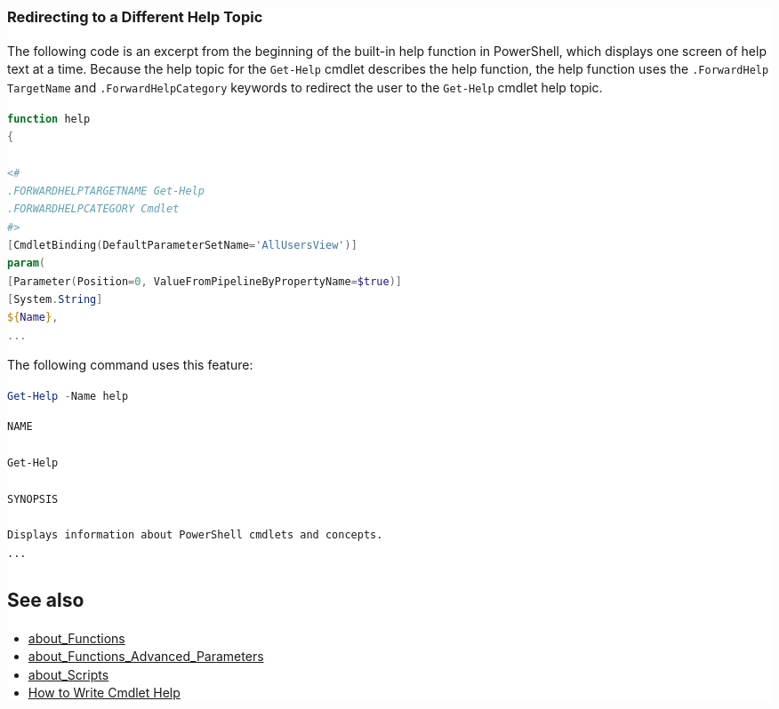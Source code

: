 ### Redirecting to a Different Help Topic

The following code is an excerpt from the beginning of the built-in help
function in PowerShell, which displays one screen of help text at a time.
Because the help topic for the `Get-Help` cmdlet describes the help function,
the help function uses the `.ForwardHelpTargetName` and `.ForwardHelpCategory`
keywords to redirect the user to the `Get-Help` cmdlet help topic.

```powershell
function help
{

<#
.FORWARDHELPTARGETNAME Get-Help
.FORWARDHELPCATEGORY Cmdlet
#>
[CmdletBinding(DefaultParameterSetName='AllUsersView')]
param(
[Parameter(Position=0, ValueFromPipelineByPropertyName=$true)]
[System.String]
${Name},
...
```

The following command uses this feature:

```powershell
Get-Help -Name help
```

```Output
NAME

Get-Help

SYNOPSIS

Displays information about PowerShell cmdlets and concepts.
...
```

## See also

- [about_Functions](about_Functions.md)
- [about_Functions_Advanced_Parameters](about_Functions_Advanced_Parameters.md)
- [about_Scripts](about_Scripts.md)
- [How to Write Cmdlet Help](https://go.microsoft.com/fwlink/?LinkID=123415)
